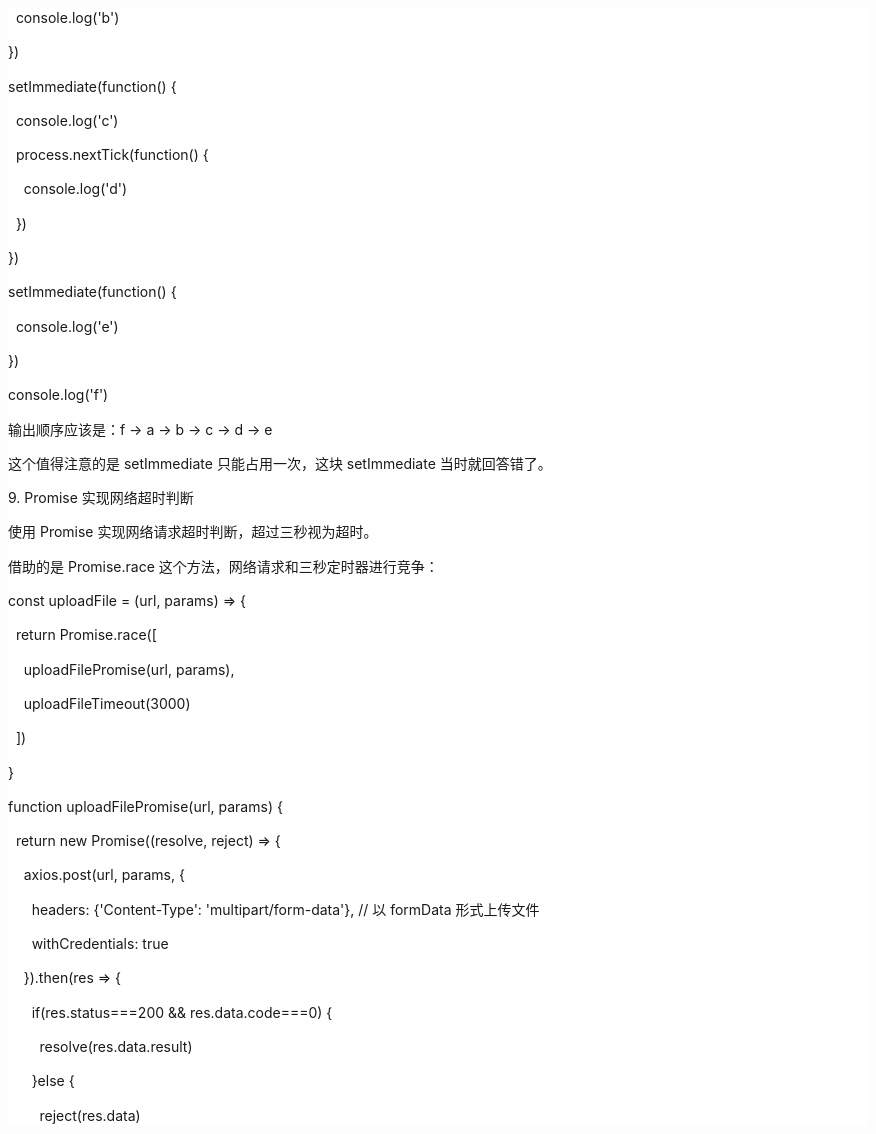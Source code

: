   console.log('b')

})

setImmediate(function() {

  console.log('c')

  process.nextTick(function() {

    console.log('d')

  })

})

setImmediate(function() {

  console.log('e')

})

console.log('f')

输出顺序应该是：f -> a -> b -> c -> d -> e

这个值得注意的是 setImmediate 只能占用一次，这块 setImmediate 当时就回答错了。

9\. Promise 实现网络超时判断

使用 Promise 实现网络请求超时判断，超过三秒视为超时。

借助的是 Promise.race 这个方法，网络请求和三秒定时器进行竞争：

const uploadFile = (url, params) => {

  return Promise.race([

    uploadFilePromise(url, params),

    uploadFileTimeout(3000)

  ])

}

function uploadFilePromise(url, params) {

  return new Promise((resolve, reject) => {

    axios.post(url, params, {

      headers: {'Content-Type': 'multipart/form-data'}, // 以 formData 形式上传文件

      withCredentials: true

    }).then(res => {

      if(res.status===200 && res.data.code===0) {

        resolve(res.data.result)

      }else {

        reject(res.data)
